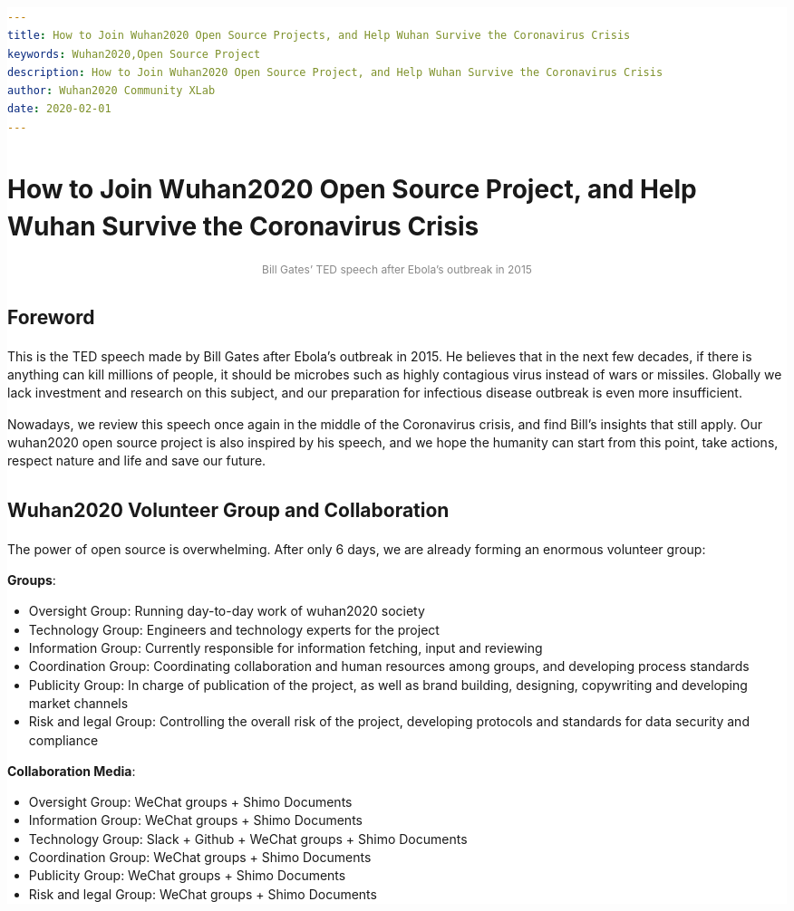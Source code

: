 ```yaml
---
title: How to Join Wuhan2020 Open Source Projects, and Help Wuhan Survive the Coronavirus Crisis 
keywords: Wuhan2020,Open Source Project
description: How to Join Wuhan2020 Open Source Project, and Help Wuhan Survive the Coronavirus Crisis 
author: Wuhan2020 Community XLab
date: 2020-02-01
---
```


# How to Join Wuhan2020 Open Source Project, and Help Wuhan Survive the Coronavirus Crisis 


<iframe src="https://v.qq.com/iframe/player.html?vid=z3056185isw&amp;tiny=0&amp;auto=0" data-src="https://v.qq.com/x/page/z3056185isw.html" width="100%" height="400"></iframe>

<p style="font-size: 12px;color: rgb(136, 136, 136); text-align: center;">Bill Gates’ TED speech after Ebola’s outbreak in 2015</p>

## Foreword

This is the TED speech made by Bill Gates after Ebola’s outbreak in 2015. He believes that in the next few decades, if there is anything can kill millions of people, it should be microbes such as highly contagious virus instead of wars or missiles. Globally we lack investment and research on this subject, and our preparation for infectious disease outbreak is even more insufficient.

Nowadays, we review this speech once again in the middle of the Coronavirus crisis, and find Bill’s insights that still apply. Our wuhan2020 open source project is also inspired by his speech, and we hope the humanity can start from this point, take actions, respect nature and life and save our future.

## Wuhan2020 Volunteer Group and Collaboration

The power of open source is overwhelming. After only 6 days, we are already forming an enormous volunteer group:

**Groups**:

*  Oversight Group: Running day-to-day work of wuhan2020 society
*  Technology Group: Engineers and technology experts for the project
*  Information Group: Currently responsible for information fetching, input and reviewing
*  Coordination Group: Coordinating collaboration and human resources among groups, and developing process standards
*  Publicity Group: In charge of publication of the project, as well as brand building, designing, copywriting and developing market channels
*  Risk and legal Group: Controlling the overall risk of the project, developing protocols and standards for data security and compliance

**Collaboration Media**:

*  Oversight Group: WeChat groups + Shimo Documents
*  Information Group: WeChat groups + Shimo Documents
*  Technology Group: Slack + Github + WeChat groups + Shimo Documents
*  Coordination Group: WeChat groups + Shimo Documents
*  Publicity Group: WeChat groups + Shimo Documents
*  Risk and legal Group: WeChat groups + Shimo Documents
